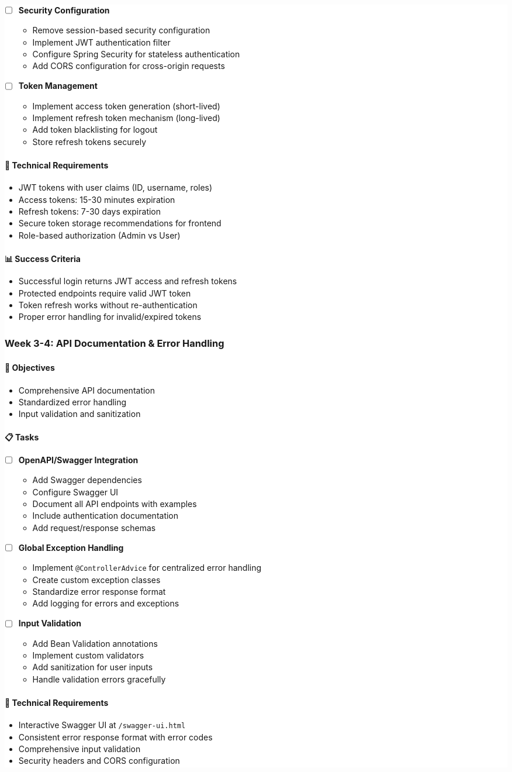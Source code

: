 - [ ] **Security Configuration**
  - Remove session-based security configuration
  - Implement JWT authentication filter
  - Configure Spring Security for stateless authentication
  - Add CORS configuration for cross-origin requests

- [ ] **Token Management**
  - Implement access token generation (short-lived)
  - Implement refresh token mechanism (long-lived)
  - Add token blacklisting for logout
  - Store refresh tokens securely

#### **🔧 Technical Requirements**
- JWT tokens with user claims (ID, username, roles)
- Access tokens: 15-30 minutes expiration
- Refresh tokens: 7-30 days expiration
- Secure token storage recommendations for frontend
- Role-based authorization (Admin vs User)

#### **📊 Success Criteria**
- Successful login returns JWT access and refresh tokens
- Protected endpoints require valid JWT token
- Token refresh works without re-authentication
- Proper error handling for invalid/expired tokens

### **Week 3-4: API Documentation & Error Handling**

#### **🎯 Objectives**
- Comprehensive API documentation
- Standardized error handling
- Input validation and sanitization

#### **📋 Tasks**
- [ ] **OpenAPI/Swagger Integration**
  - Add Swagger dependencies
  - Configure Swagger UI
  - Document all API endpoints with examples
  - Include authentication documentation
  - Add request/response schemas

- [ ] **Global Exception Handling**
  - Implement `@ControllerAdvice` for centralized error handling
  - Create custom exception classes
  - Standardize error response format
  - Add logging for errors and exceptions

- [ ] **Input Validation**
  - Add Bean Validation annotations
  - Implement custom validators
  - Add sanitization for user inputs
  - Handle validation errors gracefully

#### **🔧 Technical Requirements**
- Interactive Swagger UI at `/swagger-ui.html`
- Consistent error response format with error codes
- Comprehensive input validation
- Security headers and CORS configuration
